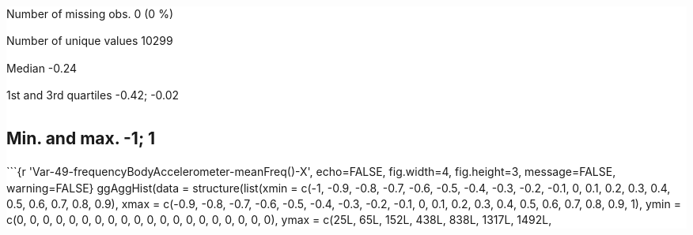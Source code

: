 Number of missing obs.           0 (0 %)

Number of unique values            10299

Median                             -0.24

1st and 3rd quartiles       -0.42; -0.02

Min. and max.                      -1; 1
----------------------------------------


</div>
<div class = "col-lg-4">
```{r 'Var-49-frequencyBodyAccelerometer-meanFreq()-X', echo=FALSE, fig.width=4, fig.height=3, message=FALSE, warning=FALSE}
ggAggHist(data = structure(list(xmin = c(-1, -0.9, -0.8, -0.7, 
-0.6, -0.5, -0.4, -0.3, -0.2, -0.1, 0, 0.1, 0.2, 0.3, 0.4, 0.5, 
0.6, 0.7, 0.8, 0.9), xmax = c(-0.9, -0.8, -0.7, -0.6, -0.5, -0.4, 
-0.3, -0.2, -0.1, 0, 0.1, 0.2, 0.3, 0.4, 0.5, 0.6, 0.7, 0.8, 
0.9, 1), ymin = c(0, 0, 0, 0, 0, 0, 0, 0, 0, 0, 0, 0, 0, 0, 0, 
0, 0, 0, 0, 0), ymax = c(25L, 65L, 152L, 438L, 838L, 1317L, 1492L, 
